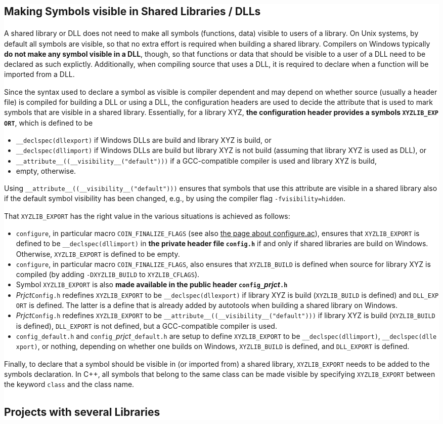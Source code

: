 ## Making Symbols visible in Shared Libraries / DLLs

A shared library or DLL does not need to make all symbols (functions, data) visible to users of a library.
On Unix systems, by default all symbols are visible, so that no extra effort is required when building a shared library.
Compilers on Windows typically **do not make any symbol visible in a DLL**, though, so that functions or data that should be visible to a user of a DLL need to be declared as such explictly.
Additionally, when compiling source that uses a DLL, it is required to declare when a function will be imported from a DLL.

Since the syntax used to declare a symbol as visible is compiler dependent and may depend on whether source (usually a header file) is compiled for building a DLL or using a DLL, the configuration headers are used to decide the attribute that is used to mark symbols that are visible in a shared library.
Essentially, for a library XYZ, **the configuration header provides a symbols `XYZLIB_EXPORT`**, which is defined to be
* `__declspec(dllexport)` if Windows DLLs are build and library XYZ is build, or
* `__declspec(dllimport)` if Windows DLLs are build but library XYZ is not build (assuming that library XYZ is used as DLL), or
* `__attribute__((__visibility__("default")))` if a GCC-compatible compiler is used and library XYZ is build,
* empty, otherwise.

Using `__attribute__((__visibility__("default")))` ensures that symbols that use this attribute are visible in a shared library also if the default symbol visibility has been changed, e.g., by using the compiler flag `-fvisibility=hidden`.

That `XYZLIB_EXPORT` has the right value in the various situations is achieved as follows:
* `configure`, in particular macro `COIN_FINALIZE_FLAGS` (see also [the page about configure.ac](./configure)), ensures that `XYZLIB_EXPORT` is defined to be `__declspec(dllimport)` in **the private header file `config.h`** if and only if shared libraries are build on Windows.
  Otherwise, `XYZLIB_EXPORT` is defined to be empty.
* `configure`, in particular macro `COIN_FINALIZE_FLAGS`, also ensures that `XYZLIB_BUILD` is defined when source for library XYZ is compiled (by adding `-DXYZLIB_BUILD` to `XYZLIB_CFLAGS`).
* Symbol `XYZLIB_EXPORT` is also **made available in the public header `config_`_prjct_`.h`**
* _Prjct_`Config.h` redefines `XYZLIB_EXPORT` to be `__declspec(dllexport)` if library XYZ is build (`XYZLIB_BUILD` is defined) and `DLL_EXPORT` is defined.
  The latter is a define that is already added by autotools when building a shared library on Windows.
* _Prjct_`Config.h` redefines `XYZLIB_EXPORT` to be `__attribute__((__visibility__("default")))` if library XYZ is build (`XYZLIB_BUILD` is defined), `DLL_EXPORT` is not defined, but a GCC-compatible compiler is used.
* `config_default.h` and `config_`_prjct_`_default.h` are setup to define `XYZLIB_EXPORT` to be `__declspec(dllimport)`, `__declspec(dllexport)`, or nothing, depending on whether one builds on Windows, `XYZLIB_BUILD` is defined, and `DLL_EXPORT` is defined.

Finally, to declare that a symbol should be visible in (or imported from) a shared library, `XYZLIB_EXPORT` needs to be added to the symbols declaration.
In C++, all symbols that belong to the same class can be made visible by specifying `XYZLIB_EXPORT` between the keyword `class` and the class name.

## Projects with several Libraries
